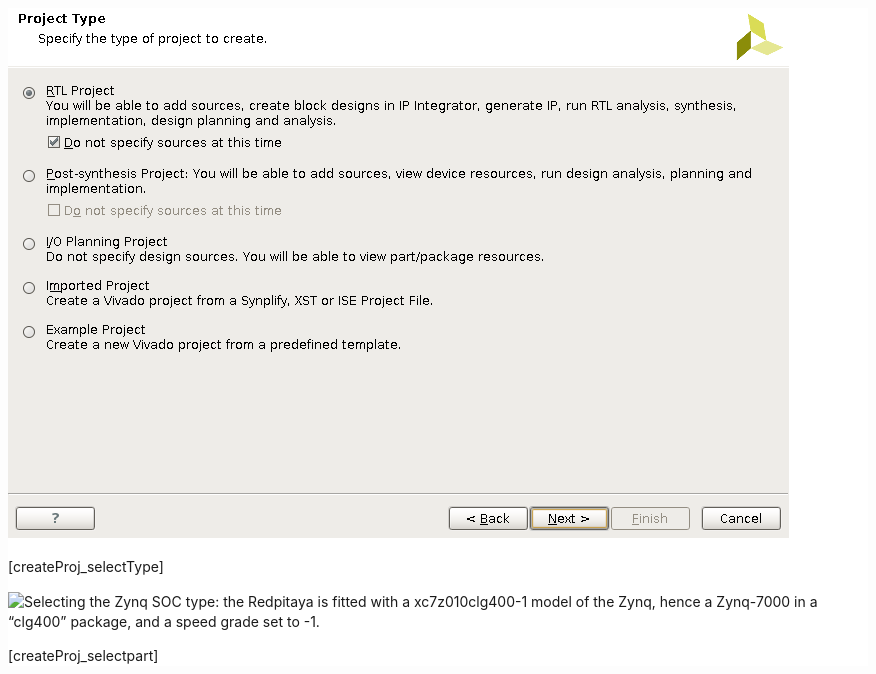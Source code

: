 ![Selecting the project type.](./figures/createProj_selectType.png)

<span id="createProj_selectType" label="createProj_selectType">\[createProj\_selectType\]</span>

![Selecting the Zynq SOC type: the Redpitaya is fitted with a
<span>xc7z010clg400-1</span> model of the Zynq, hence a Zynq-7000 in a
“clg400” package, and a speed grade set to
-1.](./figures/createProj_selectPart2019.png)

<span id="createProj_selectpart" label="createProj_selectpart">\[createProj\_selectpart\]</span>

